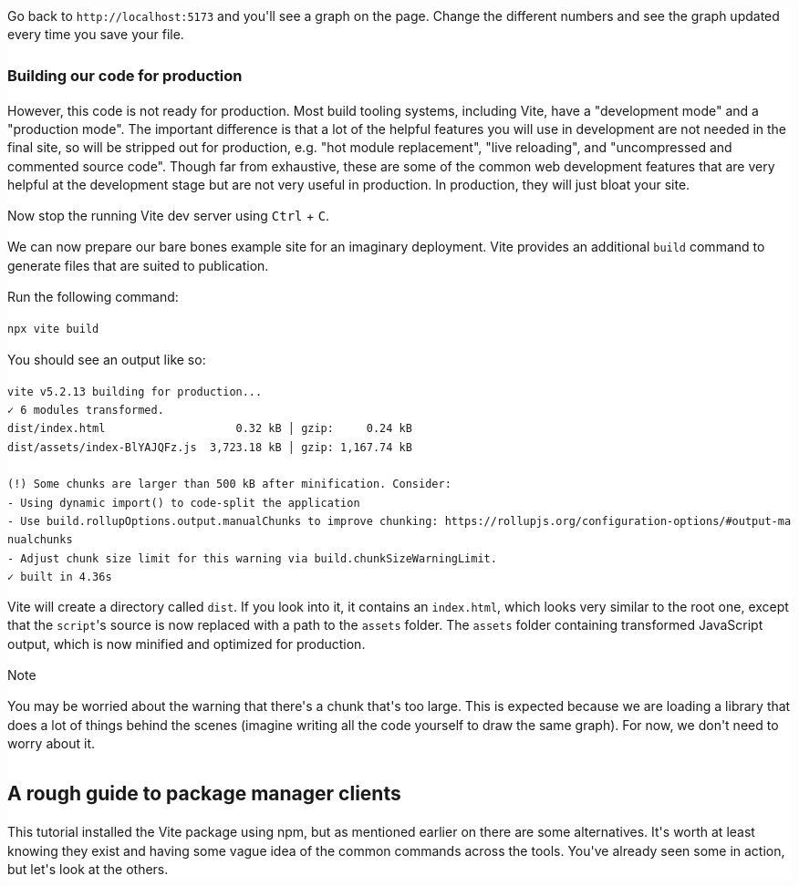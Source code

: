 ```js
```

Go back to `http://localhost:5173` and you'll see a graph on the page. Change the different numbers and see the graph updated every time you save your file.

### Building our code for production

However, this code is not ready for production. Most build tooling systems, including Vite, have a "development mode" and a "production mode". The important difference is that a lot of the helpful features you will use in development are not needed in the final site, so will be stripped out for production, e.g. "hot module replacement", "live reloading", and "uncompressed and commented source code". Though far from exhaustive, these are some of the common web development features that are very helpful at the development stage but are not very useful in production. In production, they will just bloat your site.

Now stop the running Vite dev server using <kbd>Ctrl</kbd> + <kbd>C</kbd>.

We can now prepare our bare bones example site for an imaginary deployment. Vite provides an additional `build` command to generate files that are suited to publication.

Run the following command:

```bash
npx vite build
```

You should see an output like so:

```plain
vite v5.2.13 building for production...
✓ 6 modules transformed.
dist/index.html                    0.32 kB │ gzip:     0.24 kB
dist/assets/index-BlYAJQFz.js  3,723.18 kB │ gzip: 1,167.74 kB

(!) Some chunks are larger than 500 kB after minification. Consider:
- Using dynamic import() to code-split the application
- Use build.rollupOptions.output.manualChunks to improve chunking: https://rollupjs.org/configuration-options/#output-manualchunks
- Adjust chunk size limit for this warning via build.chunkSizeWarningLimit.
✓ built in 4.36s
```

Vite will create a directory called `dist`. If you look into it, it contains an `index.html`, which looks very similar to the root one, except that the `script`'s source is now replaced with a path to the `assets` folder. The `assets` folder containing transformed JavaScript output, which is now minified and optimized for production.

> [!NOTE]
> You may be worried about the warning that there's a chunk that's too large. This is expected because we are loading a library that does a lot of things behind the scenes (imagine writing all the code yourself to draw the same graph). For now, we don't need to worry about it.

## A rough guide to package manager clients

This tutorial installed the Vite package using npm, but as mentioned earlier on there are some alternatives. It's worth at least knowing they exist and having some vague idea of the common commands across the tools. You've already seen some in action, but let's look at the others.
